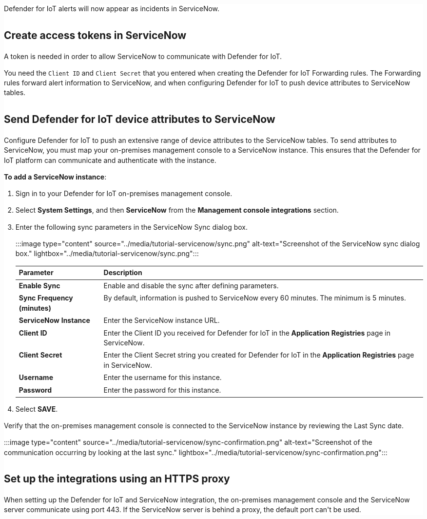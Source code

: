 Defender for IoT alerts will now appear as incidents in ServiceNow.

## Create access tokens in ServiceNow

A token is needed in order to allow ServiceNow to communicate with Defender for IoT.

You need the `Client ID` and `Client Secret` that you entered when creating the Defender for IoT Forwarding rules. The Forwarding rules forward alert information to ServiceNow, and when configuring Defender for IoT to push device attributes to ServiceNow tables.

## Send Defender for IoT device attributes to ServiceNow

Configure Defender for IoT to push an extensive range of device attributes to the ServiceNow tables. To send attributes to ServiceNow, you must map your on-premises management console to a ServiceNow instance. This ensures that the Defender for IoT platform can communicate and authenticate with the instance.

**To add a ServiceNow instance**:

1. Sign in to your Defender for IoT on-premises management console.

1. Select **System Settings**, and then **ServiceNow** from the **Management console integrations** section.

1. Enter the following sync parameters in the ServiceNow Sync dialog box.

    :::image type="content" source="../media/tutorial-servicenow/sync.png" alt-text="Screenshot of the ServiceNow sync dialog box." lightbox="../media/tutorial-servicenow/sync.png":::

     Parameter | Description |
    |--|--|
    | **Enable Sync** | Enable and disable the sync after defining parameters. |
    | **Sync Frequency (minutes)** | By default, information is pushed to ServiceNow every 60 minutes. The minimum is 5 minutes. |
    | **ServiceNow Instance** | Enter the ServiceNow instance URL. |
    | **Client ID** | Enter the Client ID you received for Defender for IoT in the **Application Registries** page in ServiceNow. |
    | **Client Secret** | Enter the Client Secret string you created for Defender for IoT in the **Application Registries** page in ServiceNow. |
    | **Username** | Enter the username for this instance. |
    | **Password** | Enter the password for this instance. |

1. Select **SAVE**.

Verify that the on-premises management console is connected to the ServiceNow instance by reviewing the Last Sync date.

:::image type="content" source="../media/tutorial-servicenow/sync-confirmation.png" alt-text="Screenshot of the communication occurring by looking at the last sync." lightbox="../media/tutorial-servicenow/sync-confirmation.png":::

## Set up the integrations using an HTTPS proxy

When setting up the Defender for IoT and ServiceNow integration, the on-premises management console and the ServiceNow server communicate using port 443. If the ServiceNow server is behind a proxy, the default port can't be used.
